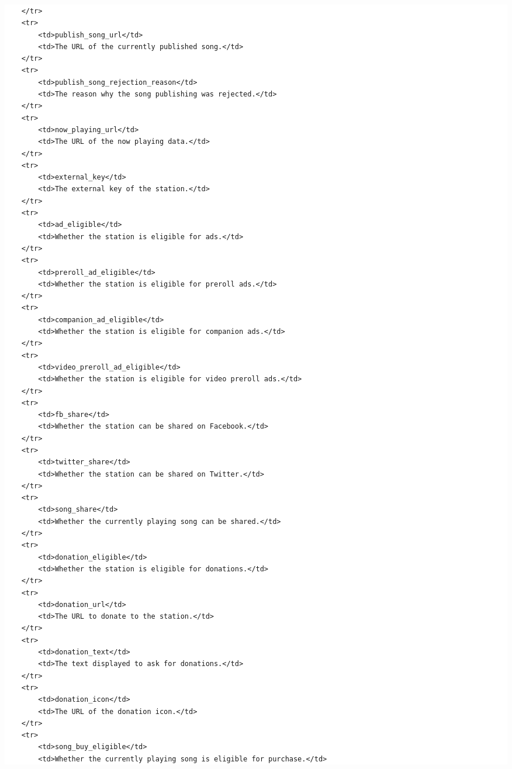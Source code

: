         </tr>
        <tr>
            <td>publish_song_url</td>
            <td>The URL of the currently published song.</td>
        </tr>
        <tr>
            <td>publish_song_rejection_reason</td>
            <td>The reason why the song publishing was rejected.</td>
        </tr>
        <tr>
            <td>now_playing_url</td>
            <td>The URL of the now playing data.</td>
        </tr>
        <tr>
            <td>external_key</td>
            <td>The external key of the station.</td>
        </tr>
        <tr>
            <td>ad_eligible</td>
            <td>Whether the station is eligible for ads.</td>
        </tr>
        <tr>
            <td>preroll_ad_eligible</td>
            <td>Whether the station is eligible for preroll ads.</td>
        </tr>
        <tr>
            <td>companion_ad_eligible</td>
            <td>Whether the station is eligible for companion ads.</td>
        </tr>
        <tr>
            <td>video_preroll_ad_eligible</td>
            <td>Whether the station is eligible for video preroll ads.</td>
        </tr>
        <tr>
            <td>fb_share</td>
            <td>Whether the station can be shared on Facebook.</td>
        </tr>
        <tr>
            <td>twitter_share</td>
            <td>Whether the station can be shared on Twitter.</td>
        </tr>
        <tr>
            <td>song_share</td>
            <td>Whether the currently playing song can be shared.</td>
        </tr>
        <tr>
            <td>donation_eligible</td>
            <td>Whether the station is eligible for donations.</td>
        </tr>
        <tr>
            <td>donation_url</td>
            <td>The URL to donate to the station.</td>
        </tr>
        <tr>
            <td>donation_text</td>
            <td>The text displayed to ask for donations.</td>
        </tr>
        <tr>
            <td>donation_icon</td>
            <td>The URL of the donation icon.</td>
        </tr>
        <tr>
            <td>song_buy_eligible</td>
            <td>Whether the currently playing song is eligible for purchase.</td>